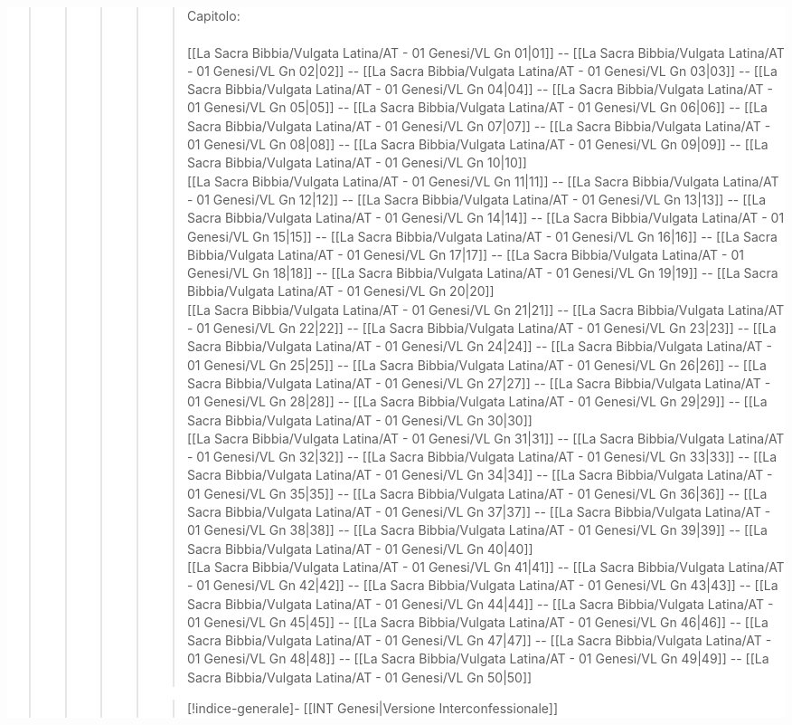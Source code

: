 >>>>> <span class="verde">Capitolo:</span><br><br>[[La Sacra Bibbia/Vulgata Latina/AT - 01 Genesi/VL Gn 01|01]] -- [[La Sacra Bibbia/Vulgata Latina/AT - 01 Genesi/VL Gn 02|02]] -- [[La Sacra Bibbia/Vulgata Latina/AT - 01 Genesi/VL Gn 03|03]] -- [[La Sacra Bibbia/Vulgata Latina/AT - 01 Genesi/VL Gn 04|04]] -- [[La Sacra Bibbia/Vulgata Latina/AT - 01 Genesi/VL Gn 05|05]] -- [[La Sacra Bibbia/Vulgata Latina/AT - 01 Genesi/VL Gn 06|06]] -- [[La Sacra Bibbia/Vulgata Latina/AT - 01 Genesi/VL Gn 07|07]] -- [[La Sacra Bibbia/Vulgata Latina/AT - 01 Genesi/VL Gn 08|08]] -- [[La Sacra Bibbia/Vulgata Latina/AT - 01 Genesi/VL Gn 09|09]] -- [[La Sacra Bibbia/Vulgata Latina/AT - 01 Genesi/VL Gn 10|10]]<br>[[La Sacra Bibbia/Vulgata Latina/AT - 01 Genesi/VL Gn 11|11]] -- [[La Sacra Bibbia/Vulgata Latina/AT - 01 Genesi/VL Gn 12|12]] -- [[La Sacra Bibbia/Vulgata Latina/AT - 01 Genesi/VL Gn 13|13]] -- [[La Sacra Bibbia/Vulgata Latina/AT - 01 Genesi/VL Gn 14|14]] -- [[La Sacra Bibbia/Vulgata Latina/AT - 01 Genesi/VL Gn 15|15]] -- [[La Sacra Bibbia/Vulgata Latina/AT - 01 Genesi/VL Gn 16|16]] -- [[La Sacra Bibbia/Vulgata Latina/AT - 01 Genesi/VL Gn 17|17]] -- [[La Sacra Bibbia/Vulgata Latina/AT - 01 Genesi/VL Gn 18|18]] -- [[La Sacra Bibbia/Vulgata Latina/AT - 01 Genesi/VL Gn 19|19]] -- [[La Sacra Bibbia/Vulgata Latina/AT - 01 Genesi/VL Gn 20|20]]<br>[[La Sacra Bibbia/Vulgata Latina/AT - 01 Genesi/VL Gn 21|21]] -- [[La Sacra Bibbia/Vulgata Latina/AT - 01 Genesi/VL Gn 22|22]] -- [[La Sacra Bibbia/Vulgata Latina/AT - 01 Genesi/VL Gn 23|23]] -- [[La Sacra Bibbia/Vulgata Latina/AT - 01 Genesi/VL Gn 24|24]] -- [[La Sacra Bibbia/Vulgata Latina/AT - 01 Genesi/VL Gn 25|25]] -- [[La Sacra Bibbia/Vulgata Latina/AT - 01 Genesi/VL Gn 26|26]] -- [[La Sacra Bibbia/Vulgata Latina/AT - 01 Genesi/VL Gn 27|27]] -- [[La Sacra Bibbia/Vulgata Latina/AT - 01 Genesi/VL Gn 28|28]] -- [[La Sacra Bibbia/Vulgata Latina/AT - 01 Genesi/VL Gn 29|29]] -- [[La Sacra Bibbia/Vulgata Latina/AT - 01 Genesi/VL Gn 30|30]]<br>[[La Sacra Bibbia/Vulgata Latina/AT - 01 Genesi/VL Gn 31|31]] -- [[La Sacra Bibbia/Vulgata Latina/AT - 01 Genesi/VL Gn 32|32]] -- [[La Sacra Bibbia/Vulgata Latina/AT - 01 Genesi/VL Gn 33|33]] -- [[La Sacra Bibbia/Vulgata Latina/AT - 01 Genesi/VL Gn 34|34]] -- [[La Sacra Bibbia/Vulgata Latina/AT - 01 Genesi/VL Gn 35|35]] -- [[La Sacra Bibbia/Vulgata Latina/AT - 01 Genesi/VL Gn 36|36]] -- [[La Sacra Bibbia/Vulgata Latina/AT - 01 Genesi/VL Gn 37|37]] -- [[La Sacra Bibbia/Vulgata Latina/AT - 01 Genesi/VL Gn 38|38]] -- [[La Sacra Bibbia/Vulgata Latina/AT - 01 Genesi/VL Gn 39|39]] -- [[La Sacra Bibbia/Vulgata Latina/AT - 01 Genesi/VL Gn 40|40]]<br>[[La Sacra Bibbia/Vulgata Latina/AT - 01 Genesi/VL Gn 41|41]] -- [[La Sacra Bibbia/Vulgata Latina/AT - 01 Genesi/VL Gn 42|42]] -- [[La Sacra Bibbia/Vulgata Latina/AT - 01 Genesi/VL Gn 43|43]] -- [[La Sacra Bibbia/Vulgata Latina/AT - 01 Genesi/VL Gn 44|44]] -- [[La Sacra Bibbia/Vulgata Latina/AT - 01 Genesi/VL Gn 45|45]] -- [[La Sacra Bibbia/Vulgata Latina/AT - 01 Genesi/VL Gn 46|46]] -- [[La Sacra Bibbia/Vulgata Latina/AT - 01 Genesi/VL Gn 47|47]] -- [[La Sacra Bibbia/Vulgata Latina/AT - 01 Genesi/VL Gn 48|48]] -- [[La Sacra Bibbia/Vulgata Latina/AT - 01 Genesi/VL Gn 49|49]] -- [[La Sacra Bibbia/Vulgata Latina/AT - 01 Genesi/VL Gn 50|50]]
>>>>
>>>>> [!indice-generale]- [[INT Genesi|Versione Interconfessionale]]